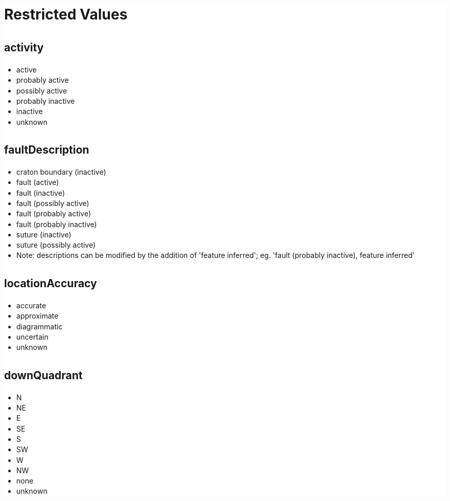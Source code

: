 



# Restricted Values
  

## activity

- active
- probably active
- possibly active
- probably inactive
- inactive
- unknown
  

## faultDescription

- craton boundary (inactive)
- fault (active)
- fault (inactive)
- fault (possibly active)
- fault (probably active)
- fault (probably inactive)
- suture (inactive)
- suture (possibly active)
- Note: descriptions can be modified by the addition of 'feature inferred';  eg. 'fault (probably inactive), feature inferred'
  

## locationAccuracy

- accurate
- approximate
- diagrammatic
- uncertain
- unknown
  

## downQuadrant

- N
- NE
- E
- SE
- S
- SW
- W
- NW
- none
- unknown
  